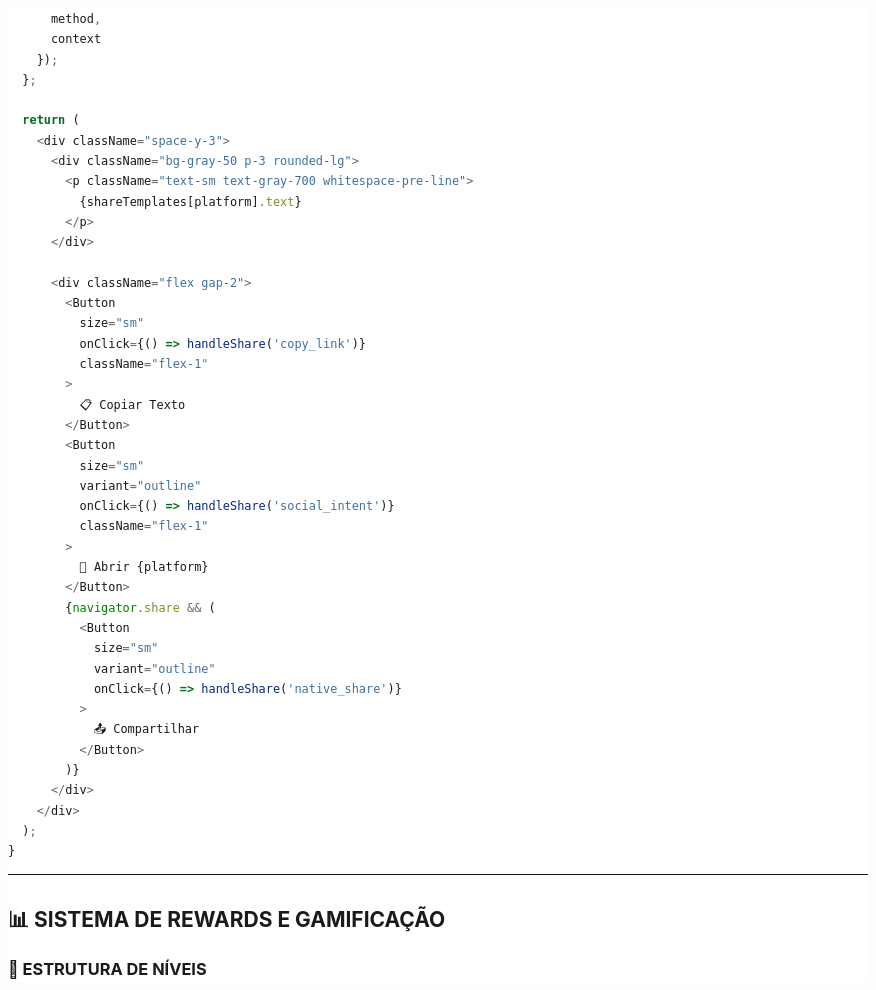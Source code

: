 ```typescript
      method,
      context
    });
  };
  
  return (
    <div className="space-y-3">
      <div className="bg-gray-50 p-3 rounded-lg">
        <p className="text-sm text-gray-700 whitespace-pre-line">
          {shareTemplates[platform].text}
        </p>
      </div>
      
      <div className="flex gap-2">
        <Button
          size="sm"
          onClick={() => handleShare('copy_link')}
          className="flex-1"
        >
          📋 Copiar Texto
        </Button>
        <Button
          size="sm"
          variant="outline"
          onClick={() => handleShare('social_intent')}
          className="flex-1"
        >
          🚀 Abrir {platform}
        </Button>
        {navigator.share && (
          <Button
            size="sm"
            variant="outline"
            onClick={() => handleShare('native_share')}
          >
            📤 Compartilhar
          </Button>
        )}
      </div>
    </div>
  );
}
```

---

## 📊 **SISTEMA DE REWARDS E GAMIFICAÇÃO**

### **🎯 ESTRUTURA DE NÍVEIS**
